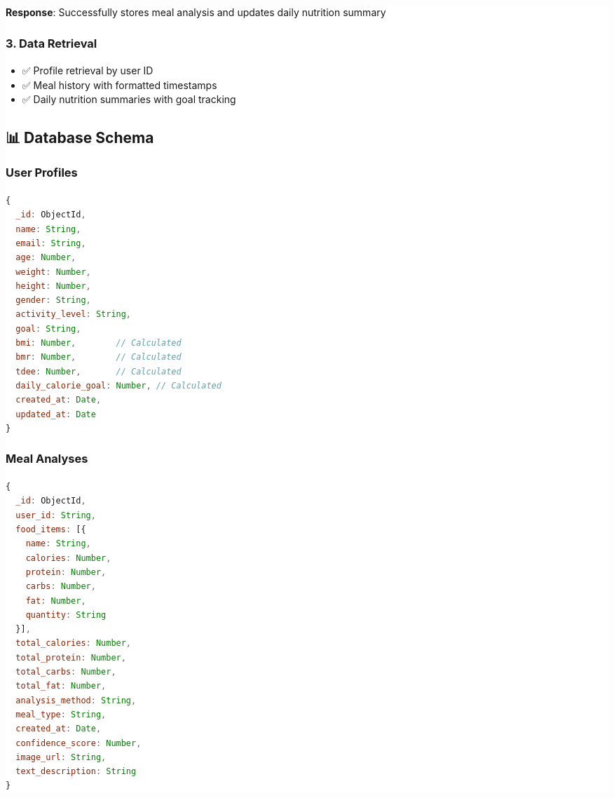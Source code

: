 **Response**: Successfully stores meal analysis and updates daily nutrition summary

### 3. Data Retrieval

- ✅ Profile retrieval by user ID
- ✅ Meal history with formatted timestamps
- ✅ Daily nutrition summaries with goal tracking

## 📊 Database Schema

### User Profiles

```javascript
{
  _id: ObjectId,
  name: String,
  email: String,
  age: Number,
  weight: Number,
  height: Number,
  gender: String,
  activity_level: String,
  goal: String,
  bmi: Number,        // Calculated
  bmr: Number,        // Calculated
  tdee: Number,       // Calculated
  daily_calorie_goal: Number, // Calculated
  created_at: Date,
  updated_at: Date
}
```

### Meal Analyses

```javascript
{
  _id: ObjectId,
  user_id: String,
  food_items: [{
    name: String,
    calories: Number,
    protein: Number,
    carbs: Number,
    fat: Number,
    quantity: String
  }],
  total_calories: Number,
  total_protein: Number,
  total_carbs: Number,
  total_fat: Number,
  analysis_method: String,
  meal_type: String,
  created_at: Date,
  confidence_score: Number,
  image_url: String,
  text_description: String
}
```
